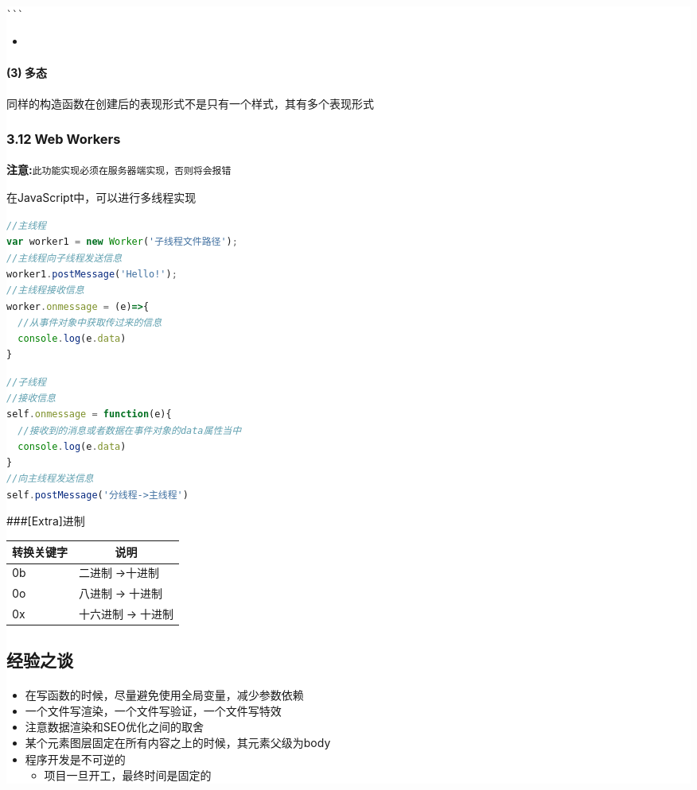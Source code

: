     ```

  * ​

#### (3) 多态

​	同样的构造函数在创建后的表现形式不是只有一个样式，其有多个表现形式

### 3.12 Web Workers

**注意:**`此功能实现必须在服务器端实现，否则将会报错`

在JavaScript中，可以进行多线程实现

```javascript
//主线程
var worker1 = new Worker('子线程文件路径');
//主线程向子线程发送信息
worker1.postMessage('Hello!');
//主线程接收信息
worker.onmessage = (e)=>{
  //从事件对象中获取传过来的信息
  console.log(e.data)
}
```



```javascript
//子线程
//接收信息
self.onmessage = function(e){
  //接收到的消息或者数据在事件对象的data属性当中				
  console.log(e.data)			
}
//向主线程发送信息
self.postMessage('分线程->主线程')

```



###[Extra]进制

| 转换关键字 | 说明          |
| ----- | ----------- |
| 0b    | 二进制 ->十进制   |
| 0o    | 八进制 -> 十进制  |
| 0x    | 十六进制 -> 十进制 |



## 经验之谈

*  在写函数的时候，尽量避免使用全局变量，减少参数依赖
*  一个文件写渲染，一个文件写验证，一个文件写特效
*  注意数据渲染和SEO优化之间的取舍
*  某个元素图层固定在所有内容之上的时候，其元素父级为body
*  程序开发是不可逆的
   *  项目一旦开工，最终时间是固定的